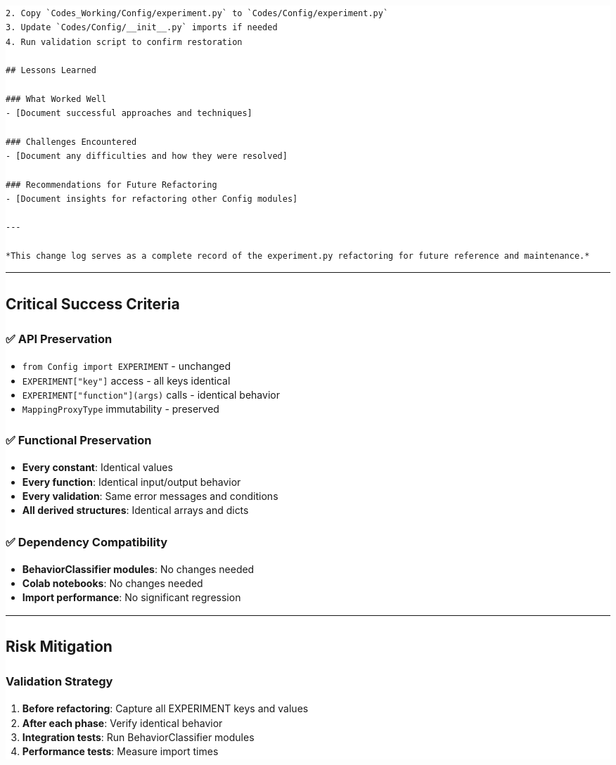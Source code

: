 ```
2. Copy `Codes_Working/Config/experiment.py` to `Codes/Config/experiment.py`  
3. Update `Codes/Config/__init__.py` imports if needed
4. Run validation script to confirm restoration

## Lessons Learned

### What Worked Well
- [Document successful approaches and techniques]

### Challenges Encountered  
- [Document any difficulties and how they were resolved]

### Recommendations for Future Refactoring
- [Document insights for refactoring other Config modules]

---

*This change log serves as a complete record of the experiment.py refactoring for future reference and maintenance.*
```

---

## Critical Success Criteria

### ✅ API Preservation
- `from Config import EXPERIMENT` - unchanged
- `EXPERIMENT["key"]` access - all keys identical
- `EXPERIMENT["function"](args)` calls - identical behavior
- `MappingProxyType` immutability - preserved

### ✅ Functional Preservation
- **Every constant**: Identical values
- **Every function**: Identical input/output behavior
- **Every validation**: Same error messages and conditions
- **All derived structures**: Identical arrays and dicts

### ✅ Dependency Compatibility
- **BehaviorClassifier modules**: No changes needed
- **Colab notebooks**: No changes needed
- **Import performance**: No significant regression

---

## Risk Mitigation

### Validation Strategy
1. **Before refactoring**: Capture all EXPERIMENT keys and values
2. **After each phase**: Verify identical behavior
3. **Integration tests**: Run BehaviorClassifier modules
4. **Performance tests**: Measure import times

